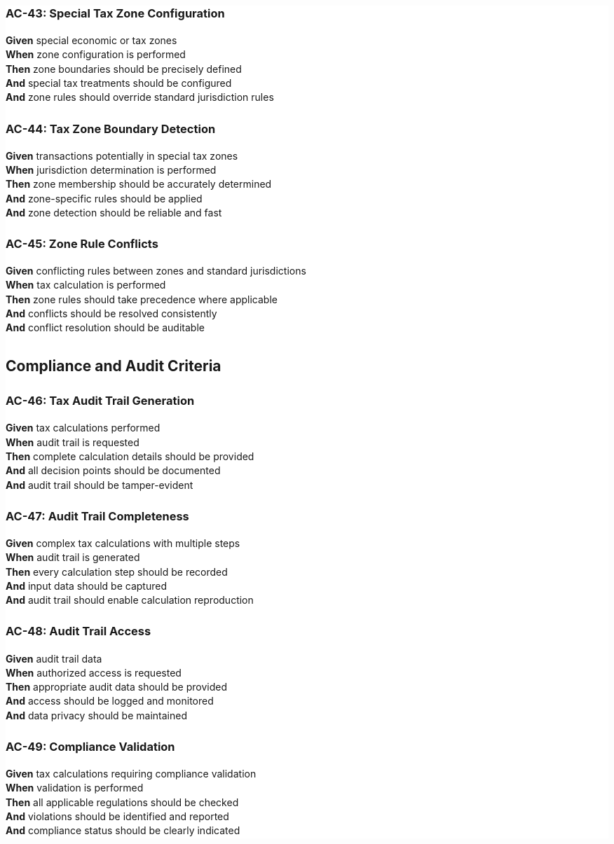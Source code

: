 ### AC-43: Special Tax Zone Configuration
**Given** special economic or tax zones  
**When** zone configuration is performed  
**Then** zone boundaries should be precisely defined  
**And** special tax treatments should be configured  
**And** zone rules should override standard jurisdiction rules

### AC-44: Tax Zone Boundary Detection
**Given** transactions potentially in special tax zones  
**When** jurisdiction determination is performed  
**Then** zone membership should be accurately determined  
**And** zone-specific rules should be applied  
**And** zone detection should be reliable and fast

### AC-45: Zone Rule Conflicts
**Given** conflicting rules between zones and standard jurisdictions  
**When** tax calculation is performed  
**Then** zone rules should take precedence where applicable  
**And** conflicts should be resolved consistently  
**And** conflict resolution should be auditable

## Compliance and Audit Criteria

### AC-46: Tax Audit Trail Generation
**Given** tax calculations performed  
**When** audit trail is requested  
**Then** complete calculation details should be provided  
**And** all decision points should be documented  
**And** audit trail should be tamper-evident

### AC-47: Audit Trail Completeness
**Given** complex tax calculations with multiple steps  
**When** audit trail is generated  
**Then** every calculation step should be recorded  
**And** input data should be captured  
**And** audit trail should enable calculation reproduction

### AC-48: Audit Trail Access
**Given** audit trail data  
**When** authorized access is requested  
**Then** appropriate audit data should be provided  
**And** access should be logged and monitored  
**And** data privacy should be maintained

### AC-49: Compliance Validation
**Given** tax calculations requiring compliance validation  
**When** validation is performed  
**Then** all applicable regulations should be checked  
**And** violations should be identified and reported  
**And** compliance status should be clearly indicated
